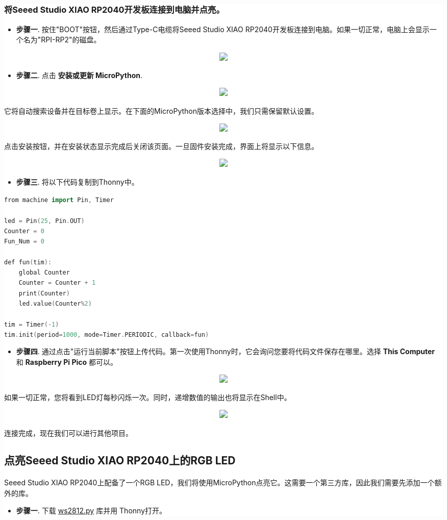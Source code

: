 ### **将Seeed Studio XIAO RP2040开发板连接到电脑并点亮。**

- **步骤一**. 按住"BOOT"按钮，然后通过Type-C电缆将Seeed Studio XIAO RP2040开发板连接到电脑。如果一切正常，电脑上会显示一个名为"RPI-RP2"的磁盘。

<div align="center"><img width={300} src="https://files.seeedstudio.com/wiki/XIAO-RP2040/img/desk.png" /></div>

- **步骤二**. 点击 **安装或更新 MicroPython**.

<div align="center"><img width={800} src="https://files.seeedstudio.com/wiki/XIAO-RP2040/img/installandupdate.png" /></div>

它将自动搜索设备并在目标卷上显示。在下面的MicroPython版本选择中，我们只需保留默认设置。

<div align="center"><img width={800} src="https://files.seeedstudio.com/wiki/XIAO-RP2040/img/chooseversion.png" /></div>

点击安装按钮，并在安装状态显示完成后关闭该页面。一旦固件安装完成，界面上将显示以下信息。

<div align="center"><img width={550} src="https://files.seeedstudio.com/wiki/XIAO-RP2040/img/desk3.png" /></div>

- **步骤三**. 将以下代码复制到Thonny中。

```c++
from machine import Pin, Timer
 
led = Pin(25, Pin.OUT)
Counter = 0
Fun_Num = 0
 
def fun(tim):
    global Counter
    Counter = Counter + 1
    print(Counter)
    led.value(Counter%2)
 
tim = Timer(-1)
tim.init(period=1000, mode=Timer.PERIODIC, callback=fun)
```

- **步骤四**. 通过点击"运行当前脚本"按钮上传代码。第一次使用Thonny时，它会询问您要将代码文件保存在哪里。选择 **This Computer** 和 **Raspberry Pi Pico** 都可以。

<div align="center"><img width={300} src="https://files.seeedstudio.com/wiki/XIAO-RP2040/img/desk7.png" /></div>

如果一切正常，您将看到LED灯每秒闪烁一次。同时，递增数值的输出也将显示在Shell中。

<div align="center"><img width={550} src="https://files.seeedstudio.com/wiki/XIAO-RP2040/img/micropython/board_13.png" /></div>

连接完成，现在我们可以进行其他项目。

## **点亮Seeed Studio XIAO RP2040上的RGB LED**

Seeed Studio XIAO RP2040上配备了一个RGB LED，我们将使用MicroPython点亮它。这需要一个第三方库，因此我们需要先添加一个额外的库。

- **步骤一**. 下载 [ws2812.py](https://files.seeedstudio.com/wiki/XIAO-RP2040/img/micropython/ws2812.py) 库并用 Thonny打开。
